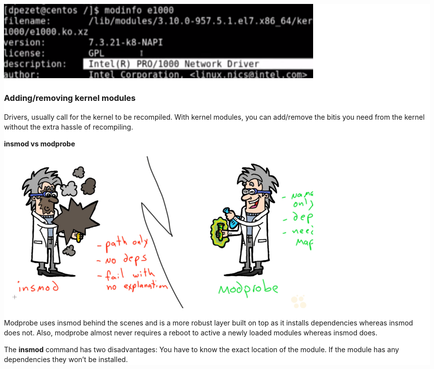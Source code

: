 <img src="./media/image205.png" style="width:6.5in;height:1.56736in"
alt="A screenshot of a computer Description automatically generated with medium confidence" />

### Adding/removing kernel modules

Drivers, usually call for the kernel to be recompiled. With kernel
modules, you can add/remove the bitis you need from the kernel without
the extra hassle of recompiling.

**insmod vs modprobe**

<img src="./media/image206.png" style="width:6.5in;height:3.20347in"
alt="Diagram Description automatically generated" />

Modprobe uses insmod behind the scenes and is a more robust layer built
on top as it installs dependencies whereas insmod does not. Also,
modprobe almost never requires a reboot to active a newly loaded modules
whereas insmod does.

The **insmod** command has two disadvantages: You have to know the exact
location of the module. If the module has any dependencies they won’t be
installed.

